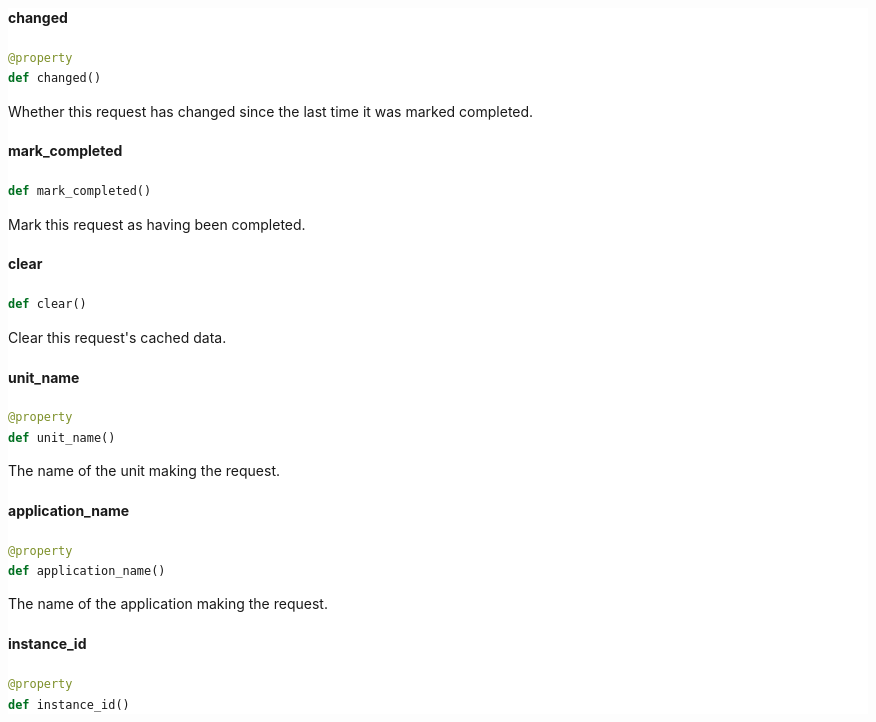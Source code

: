 #### changed

```python
@property
def changed()
```

Whether this request has changed since the last time it was
marked completed.

<a id="provides.IntegrationRequest.mark_completed"></a>

#### mark\_completed

```python
def mark_completed()
```

Mark this request as having been completed.

<a id="provides.IntegrationRequest.clear"></a>

#### clear

```python
def clear()
```

Clear this request's cached data.

<a id="provides.IntegrationRequest.unit_name"></a>

#### unit\_name

```python
@property
def unit_name()
```

The name of the unit making the request.

<a id="provides.IntegrationRequest.application_name"></a>

#### application\_name

```python
@property
def application_name()
```

The name of the application making the request.

<a id="provides.IntegrationRequest.instance_id"></a>

#### instance\_id

```python
@property
def instance_id()
```
